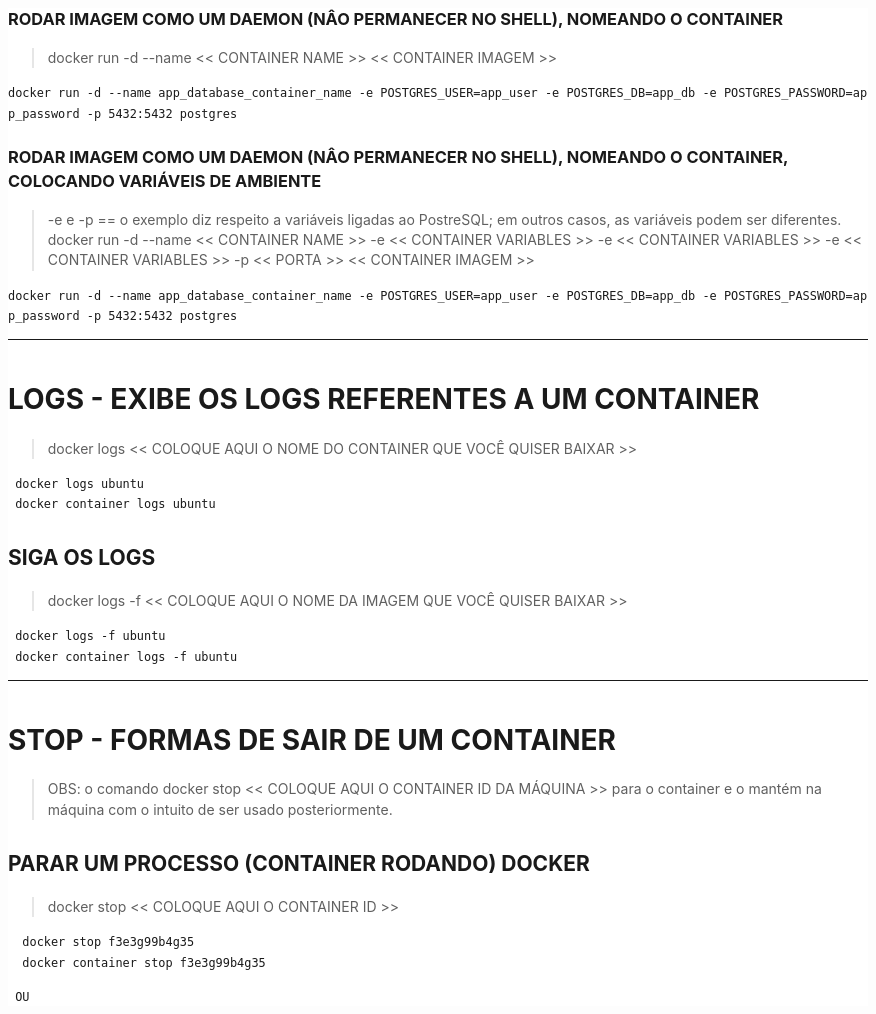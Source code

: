 ### RODAR IMAGEM COMO UM DAEMON (NÂO PERMANECER NO SHELL), NOMEANDO O CONTAINER
> docker run -d --name << CONTAINER NAME >> << CONTAINER IMAGEM >>
```
docker run -d --name app_database_container_name -e POSTGRES_USER=app_user -e POSTGRES_DB=app_db -e POSTGRES_PASSWORD=app_password -p 5432:5432 postgres
```

### RODAR IMAGEM COMO UM DAEMON (NÂO PERMANECER NO SHELL), NOMEANDO O CONTAINER, COLOCANDO VARIÁVEIS DE AMBIENTE
> -e e -p == o exemplo diz respeito a variáveis ligadas ao PostreSQL; em outros casos, as variáveis podem ser diferentes.  
> docker run -d --name << CONTAINER NAME >> -e << CONTAINER VARIABLES >> -e << CONTAINER VARIABLES >> -e << CONTAINER VARIABLES >> -p << PORTA >> << CONTAINER IMAGEM >>
```
docker run -d --name app_database_container_name -e POSTGRES_USER=app_user -e POSTGRES_DB=app_db -e POSTGRES_PASSWORD=app_password -p 5432:5432 postgres
```

---

# LOGS - EXIBE OS LOGS REFERENTES A UM CONTAINER
> docker logs << COLOQUE AQUI O NOME DO CONTAINER QUE VOCÊ QUISER BAIXAR >>
```
 docker logs ubuntu
 docker container logs ubuntu
```  

## SIGA OS LOGS
> docker logs -f << COLOQUE AQUI O NOME DA IMAGEM QUE VOCÊ QUISER BAIXAR >>
```
 docker logs -f ubuntu
 docker container logs -f ubuntu
```  

---

# STOP - FORMAS DE SAIR DE UM CONTAINER
> OBS: o comando docker stop << COLOQUE AQUI O CONTAINER ID DA MÁQUINA >> para o container e o mantém na máquina com o intuito de ser usado posteriormente.  

## PARAR UM PROCESSO (CONTAINER RODANDO) DOCKER
> docker stop << COLOQUE AQUI O CONTAINER ID >>
```
  docker stop f3e3g99b4g35
  docker container stop f3e3g99b4g35
```  

     OU
     